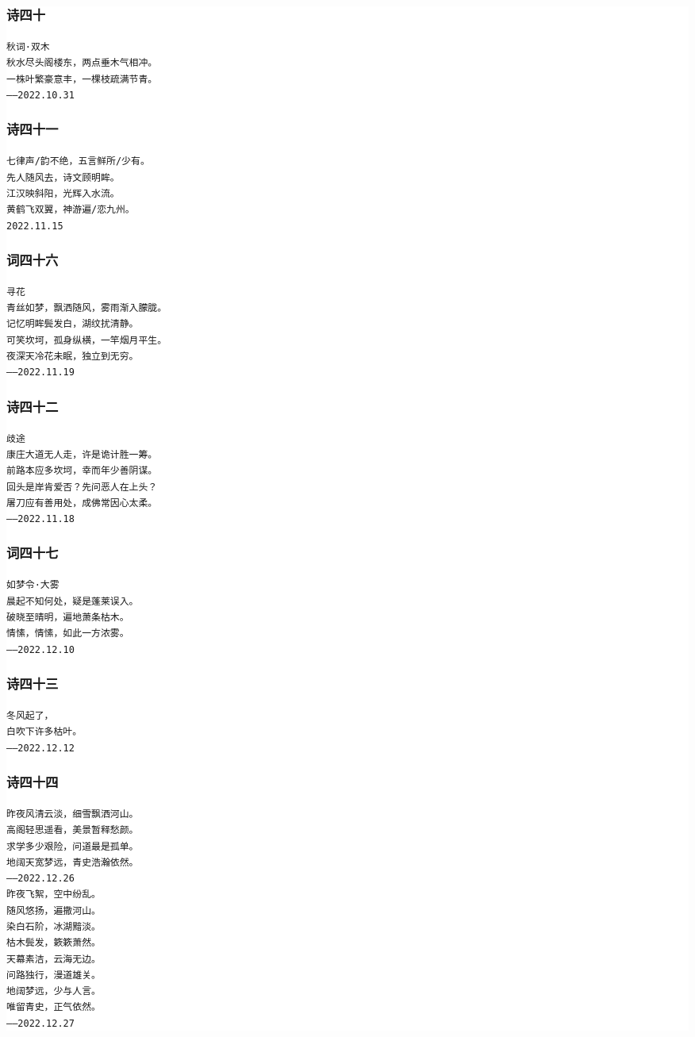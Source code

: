 ### 诗四十
    秋词·双木
    秋水尽头阁楼东，两点垂木气相冲。
    一株叶繁豪意丰，一棵枝疏满节青。
    ——2022.10.31

### 诗四十一
    七律声/韵不绝，五言鲜所/少有。
    先人随风去，诗文顾明眸。
    江汉映斜阳，光辉入水流。
    黄鹤飞双翼，神游遍/恋九州。
    2022.11.15

### 词四十六
    寻花
    青丝如梦，飘洒随风，雾雨渐入朦胧。
    记忆明眸鬓发白，湖纹扰清静。
    可笑坎坷，孤身纵横，一竿烟月平生。
    夜深天冷花未眠，独立到无穷。
    ——2022.11.19

### 诗四十二
    歧途
    康庄大道无人走，许是诡计胜一筹。
    前路本应多坎坷，幸而年少善阴谋。
    回头是岸肯爱否？先问恶人在上头？
    屠刀应有善用处，成佛常因心太柔。
    ——2022.11.18

### 词四十七
    如梦令·大雾
    晨起不知何处，疑是蓬莱误入。
    破晓至晴明，遍地萧条枯木。
    情愫，情愫，如此一方浓雾。
    ——2022.12.10

### 诗四十三
    冬风起了，
    白吹下许多枯叶。
    ——2022.12.12

### 诗四十四
    昨夜风清云淡，细雪飘洒河山。
    高阁轻思遥看，美景暂释愁颜。
    求学多少艰险，问道最是孤单。
    地阔天宽梦远，青史浩瀚依然。
    ——2022.12.26
    昨夜飞絮，空中纷乱。
    随风悠扬，遍撒河山。
    染白石阶，冰湖黯淡。
    枯木鬓发，簌簌萧然。
    天幕素洁，云海无边。
    问路独行，漫道雄关。
    地阔梦远，少与人言。
    唯留青史，正气依然。
    ——2022.12.27

